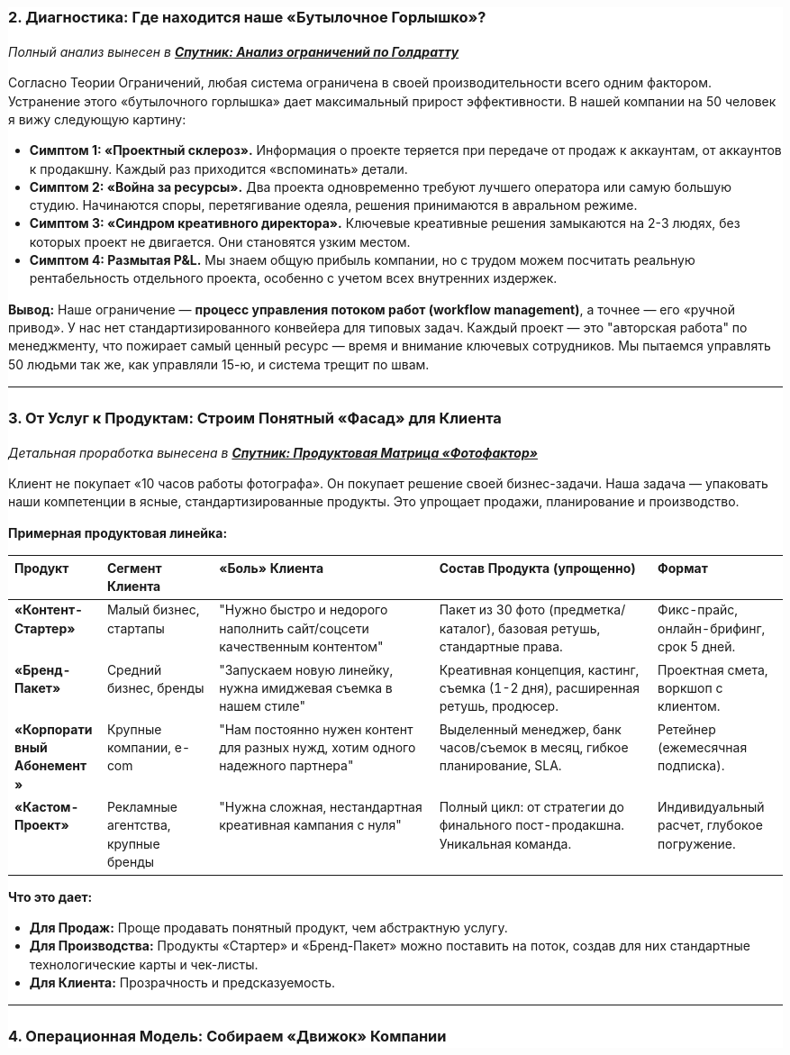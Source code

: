 ### **2\. Диагностика: Где находится наше «Бутылочное Горлышко»?**

*Полный анализ вынесен в [**Спутник: Анализ ограничений по Голдратту**](#)*

Согласно Теории Ограничений, любая система ограничена в своей производительности всего одним фактором. Устранение этого «бутылочного горлышка» дает максимальный прирост эффективности. В нашей компании на 50 человек я вижу следующую картину:

* **Симптом 1: «Проектный склероз».** Информация о проекте теряется при передаче от продаж к аккаунтам, от аккаунтов к продакшну. Каждый раз приходится «вспоминать» детали.  
* **Симптом 2: «Война за ресурсы».** Два проекта одновременно требуют лучшего оператора или самую большую студию. Начинаются споры, перетягивание одеяла, решения принимаются в авральном режиме.  
* **Симптом 3: «Синдром креативного директора».** Ключевые креативные решения замыкаются на 2-3 людях, без которых проект не двигается. Они становятся узким местом.  
* **Симптом 4: Размытая P\&L.** Мы знаем общую прибыль компании, но с трудом можем посчитать реальную рентабельность отдельного проекта, особенно с учетом всех внутренних издержек.

**Вывод:** Наше ограничение — **процесс управления потоком работ (workflow management)**, а точнее — его «ручной привод». У нас нет стандартизированного конвейера для типовых задач. Каждый проект — это "авторская работа" по менеджменту, что пожирает самый ценный ресурс — время и внимание ключевых сотрудников. Мы пытаемся управлять 50 людьми так же, как управляли 15-ю, и система трещит по швам.

---

### **3\. От Услуг к Продуктам: Строим Понятный «Фасад» для Клиента**

*Детальная проработка вынесена в [**Спутник: Продуктовая Матрица «Фотофактор»**](#)*

Клиент не покупает «10 часов работы фотографа». Он покупает решение своей бизнес-задачи. Наша задача — упаковать наши компетенции в ясные, стандартизированные продукты. Это упрощает продажи, планирование и производство.

**Примерная продуктовая линейка:**

| Продукт | Сегмент Клиента | «Боль» Клиента | Состав Продукта (упрощенно) | Формат |
| :---- | :---- | :---- | :---- | :---- |
| **«Контент-Стартер»** | Малый бизнес, стартапы | "Нужно быстро и недорого наполнить сайт/соцсети качественным контентом" | Пакет из 30 фото (предметка/каталог), базовая ретушь, стандартные права. | Фикс-прайс, онлайн-брифинг, срок 5 дней. |
| **«Бренд-Пакет»** | Средний бизнес, бренды | "Запускаем новую линейку, нужна имиджевая съемка в нашем стиле" | Креативная концепция, кастинг, съемка (1-2 дня), расширенная ретушь, продюсер. | Проектная смета, воркшоп с клиентом. |
| **«Корпоративный Абонемент»** | Крупные компании, e-com | "Нам постоянно нужен контент для разных нужд, хотим одного надежного партнера" | Выделенный менеджер, банк часов/съемок в месяц, гибкое планирование, SLA. | Ретейнер (ежемесячная подписка). |
| **«Кастом-Проект»** | Рекламные агентства, крупные бренды | "Нужна сложная, нестандартная креативная кампания с нуля" | Полный цикл: от стратегии до финального пост-продакшна. Уникальная команда. | Индивидуальный расчет, глубокое погружение. |

**Что это дает:**

* **Для Продаж:** Проще продавать понятный продукт, чем абстрактную услугу.  
* **Для Производства:** Продукты «Стартер» и «Бренд-Пакет» можно поставить на поток, создав для них стандартные технологические карты и чек-листы.  
* **Для Клиента:** Прозрачность и предсказуемость.

---

### **4\. Операционная Модель: Собираем «Движок» Компании**
